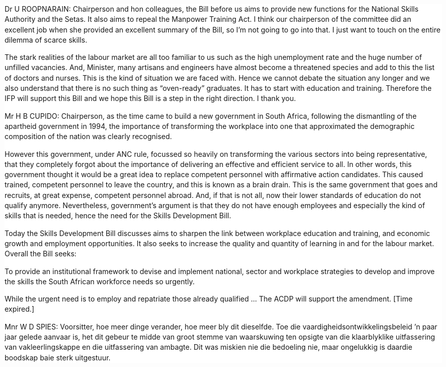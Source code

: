 Dr U ROOPNARAIN: Chairperson and hon colleagues, the Bill before us aims to
provide new functions for the National Skills Authority and the Setas. It
also aims to repeal the Manpower Training Act. I think our chairperson of
the committee did an excellent job when she provided an excellent summary
of the Bill, so I’m not going to go into that. I just want to touch on the
entire dilemma of scarce skills.

The stark realities of the labour market are all too familiar to us such as
the high unemployment rate and the huge number of unfilled vacancies. And,
Minister, many artisans and engineers have almost become a threatened
species and add to this the list of doctors and nurses. This is the kind of
situation we are faced with. Hence we cannot debate the situation any
longer and we also understand that there is no such thing as “oven-ready”
graduates. It has to start with education and training. Therefore the IFP
will support this Bill and we hope this Bill is a step in the right
direction. I thank you.

Mr H B CUPIDO: Chairperson, as the time came to build a new government in
South Africa, following the dismantling of the apartheid government in
1994, the importance of transforming the workplace into one that
approximated the demographic composition of the nation was clearly
recognised.

However this government, under ANC rule, focussed so heavily on
transforming the various sectors into being representative, that they
completely forgot about the importance of delivering an effective and
efficient service to all. In other words, this government thought it would
be a great idea to replace competent personnel with affirmative action
candidates. This caused trained, competent personnel to leave the country,
and this is known as a brain drain. This is the same government that goes
and recruits, at great expense, competent personnel abroad. And, if that is
not all, now their lower standards of education do not qualify anymore.
Nevertheless, government’s argument is that they do not have enough
employees and especially the kind of skills that is needed, hence the need
for the Skills Development Bill.

Today the Skills Development Bill discusses aims to sharpen the link
between workplace education and training, and economic growth and
employment opportunities. It also seeks to increase the quality and
quantity of learning in and for the labour market. Overall the Bill seeks:


  To provide an institutional framework to devise and implement national,
  sector and workplace strategies to develop and improve the skills the
  South African workforce needs so urgently.

While the urgent need is to employ and repatriate those already qualified
... The ACDP will support the amendment. [Time expired.]

Mnr W D SPIES: Voorsitter, hoe meer dinge verander, hoe meer bly dit
dieselfde. Toe die vaardigheidsontwikkelingsbeleid ’n paar jaar gelede
aanvaar is, het dit gebeur te midde van groot stemme van waarskuwing ten
opsigte van die klaarblyklike uitfassering van vakleerlingskappe en die
uitfassering van ambagte. Dit was miskien nie die bedoeling nie, maar
ongelukkig is daardie boodskap baie sterk uitgestuur.
